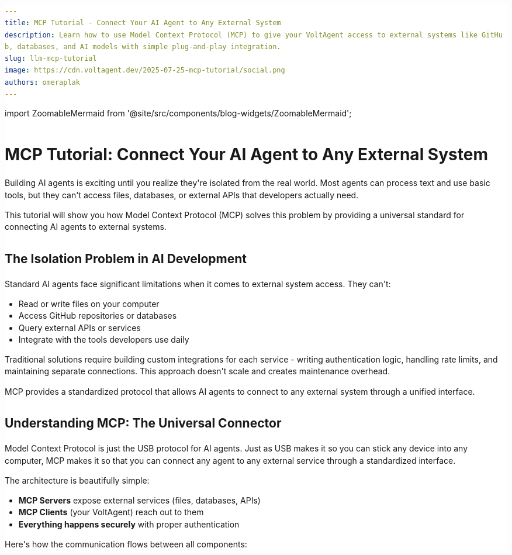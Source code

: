 ```yaml
---
title: MCP Tutorial - Connect Your AI Agent to Any External System
description: Learn how to use Model Context Protocol (MCP) to give your VoltAgent access to external systems like GitHub, databases, and AI models with simple plug-and-play integration.
slug: llm-mcp-tutorial
image: https://cdn.voltagent.dev/2025-07-25-mcp-tutorial/social.png
authors: omeraplak
---
```


import ZoomableMermaid from '@site/src/components/blog-widgets/ZoomableMermaid';

# MCP Tutorial: Connect Your AI Agent to Any External System

Building AI agents is exciting until you realize they're isolated from the real world. Most agents can process text and use basic tools, but they can't access files, databases, or external APIs that developers actually need.

This tutorial will show you how Model Context Protocol (MCP) solves this problem by providing a universal standard for connecting AI agents to external systems.

## The Isolation Problem in AI Development

Standard AI agents face significant limitations when it comes to external system access. They can't:

- Read or write files on your computer
- Access GitHub repositories or databases
- Query external APIs or services
- Integrate with the tools developers use daily

Traditional solutions require building custom integrations for each service - writing authentication logic, handling rate limits, and maintaining separate connections. This approach doesn't scale and creates maintenance overhead.

MCP provides a standardized protocol that allows AI agents to connect to any external system through a unified interface.

## Understanding MCP: The Universal Connector

Model Context Protocol is just the USB protocol for AI agents. Just as USB makes it so you can stick any device into any computer, MCP makes it so that you can connect any agent to any external service through a standardized interface.

The architecture is beautifully simple:

- **MCP Servers** expose external services (files, databases, APIs)
- **MCP Clients** (your VoltAgent) reach out to them
- **Everything happens securely** with proper authentication

Here's how the communication flows between all components:
